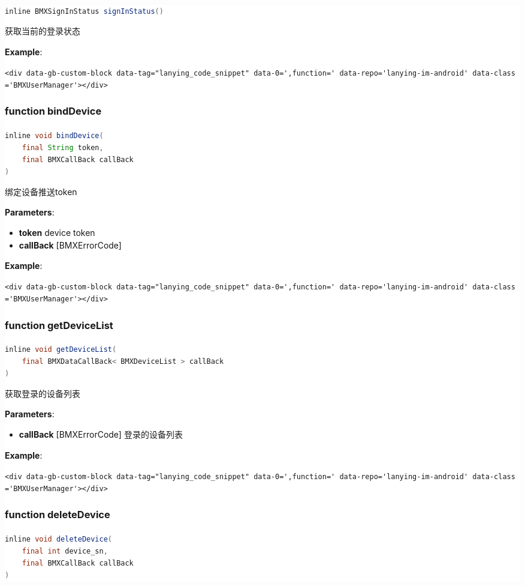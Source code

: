```java
inline BMXSignInStatus signInStatus()
```

获取当前的登录状态

**Example**:

```
<div data-gb-custom-block data-tag="lanying_code_snippet" data-0=',function=' data-repo='lanying-im-android' data-class='BMXUserManager'></div>
```

### function bindDevice

```java
inline void bindDevice(
    final String token,
    final BMXCallBack callBack
)
```

绑定设备推送token

**Parameters**:

* **token** device token
* **callBack** \[BMXErrorCode]

**Example**:

```
<div data-gb-custom-block data-tag="lanying_code_snippet" data-0=',function=' data-repo='lanying-im-android' data-class='BMXUserManager'></div>
```

### function getDeviceList

```java
inline void getDeviceList(
    final BMXDataCallBack< BMXDeviceList > callBack
)
```

获取登录的设备列表

**Parameters**:

* **callBack** \[BMXErrorCode] 登录的设备列表

**Example**:

```
<div data-gb-custom-block data-tag="lanying_code_snippet" data-0=',function=' data-repo='lanying-im-android' data-class='BMXUserManager'></div>
```

### function deleteDevice

```java
inline void deleteDevice(
    final int device_sn,
    final BMXCallBack callBack
)
```
